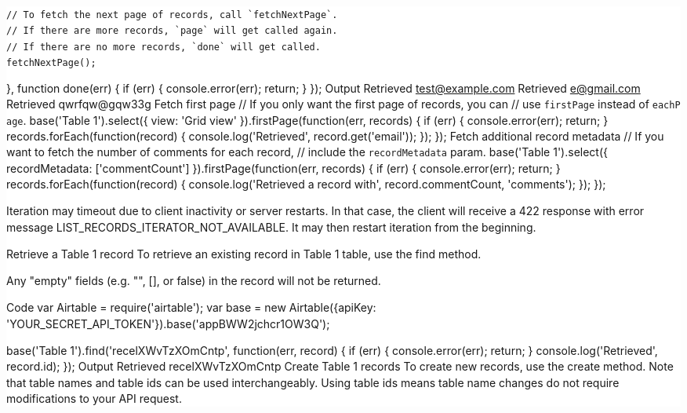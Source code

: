     // To fetch the next page of records, call `fetchNextPage`.
    // If there are more records, `page` will get called again.
    // If there are no more records, `done` will get called.
    fetchNextPage();

}, function done(err) {
    if (err) { console.error(err); return; }
});
Output
Retrieved test@example.com
Retrieved e@gmail.com
Retrieved qwrfqw@gqw33g
Fetch first page
// If you only want the first page of records, you can
// use `firstPage` instead of `eachPage`.
base('Table 1').select({
    view: 'Grid view'
}).firstPage(function(err, records) {
    if (err) { console.error(err); return; }
    records.forEach(function(record) {
        console.log('Retrieved', record.get('email'));
    });
});
Fetch additional record metadata
// If you want to fetch the number of comments for each record,
// include the `recordMetadata` param.
base('Table 1').select({
    recordMetadata: ['commentCount']
}).firstPage(function(err, records) {
    if (err) { console.error(err); return; }
    records.forEach(function(record) {
        console.log('Retrieved a record with', record.commentCount, 'comments');
    });
});
 
Iteration may timeout due to client inactivity or server restarts. In that case, the client will receive a 422 response with error message LIST_RECORDS_ITERATOR_NOT_AVAILABLE. It may then restart iteration from the beginning.

 
Retrieve a Table 1 record
To retrieve an existing record in Table 1 table, use the find method.

Any "empty" fields (e.g. "", [], or false) in the record will not be returned.

 
Code
var Airtable = require('airtable');
var base = new Airtable({apiKey: 'YOUR_SECRET_API_TOKEN'}).base('appBWW2jchcr1OW3Q');

base('Table 1').find('recelXWvTzXOmCntp', function(err, record) {
    if (err) { console.error(err); return; }
    console.log('Retrieved', record.id);
});
Output
Retrieved recelXWvTzXOmCntp
Create Table 1 records
To create new records, use the create method. Note that table names and table ids can be used interchangeably. Using table ids means table name changes do not require modifications to your API request.

